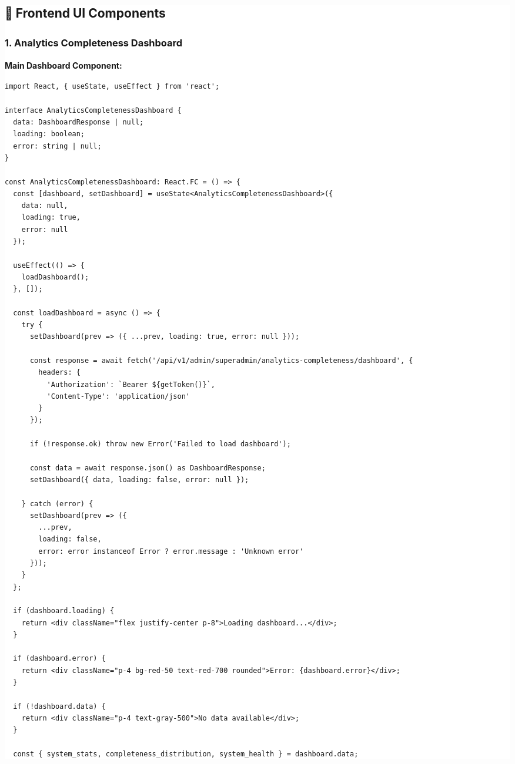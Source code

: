 ## 🎨 Frontend UI Components

### 1. **Analytics Completeness Dashboard**

**Main Dashboard Component:**
```tsx
import React, { useState, useEffect } from 'react';

interface AnalyticsCompletenessDashboard {
  data: DashboardResponse | null;
  loading: boolean;
  error: string | null;
}

const AnalyticsCompletenessDashboard: React.FC = () => {
  const [dashboard, setDashboard] = useState<AnalyticsCompletenessDashboard>({
    data: null,
    loading: true,
    error: null
  });

  useEffect(() => {
    loadDashboard();
  }, []);

  const loadDashboard = async () => {
    try {
      setDashboard(prev => ({ ...prev, loading: true, error: null }));

      const response = await fetch('/api/v1/admin/superadmin/analytics-completeness/dashboard', {
        headers: {
          'Authorization': `Bearer ${getToken()}`,
          'Content-Type': 'application/json'
        }
      });

      if (!response.ok) throw new Error('Failed to load dashboard');

      const data = await response.json() as DashboardResponse;
      setDashboard({ data, loading: false, error: null });

    } catch (error) {
      setDashboard(prev => ({
        ...prev,
        loading: false,
        error: error instanceof Error ? error.message : 'Unknown error'
      }));
    }
  };

  if (dashboard.loading) {
    return <div className="flex justify-center p-8">Loading dashboard...</div>;
  }

  if (dashboard.error) {
    return <div className="p-4 bg-red-50 text-red-700 rounded">Error: {dashboard.error}</div>;
  }

  if (!dashboard.data) {
    return <div className="p-4 text-gray-500">No data available</div>;
  }

  const { system_stats, completeness_distribution, system_health } = dashboard.data;
```